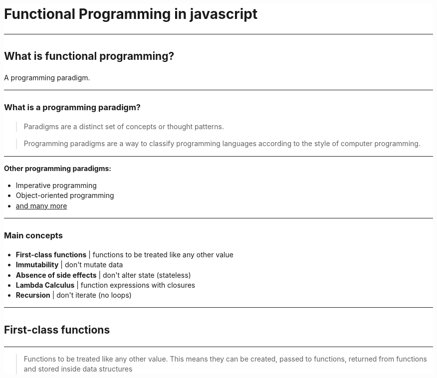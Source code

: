 # Functional Programming in javascript

---

## What is functional programming?

A programming paradigm.

----


### What is a programming paradigm?

> Paradigms are a distinct set of concepts or thought patterns.

> Programming paradigms are a way to classify programming languages according to the style of computer programming.

----

**Other programming paradigms:**

* Imperative programming
* Object-oriented programming
* [and many more](https://en.wikipedia.org/wiki/Comparison_of_programming_paradigms#Main_paradigm_approaches)


----

### Main concepts

* **First-class functions**
| functions to be treated like any other value
* **Immutability**
| don't mutate data
* **Absence of side effects**
| don't alter state  (stateless)
* **Lambda Calculus**
| function expressions with closures
* **Recursion**
| don't iterate (no loops)

---

## First-class functions

----

> Functions to be treated like any other value. This means they can be created, passed to functions, returned from functions and stored inside data structures
